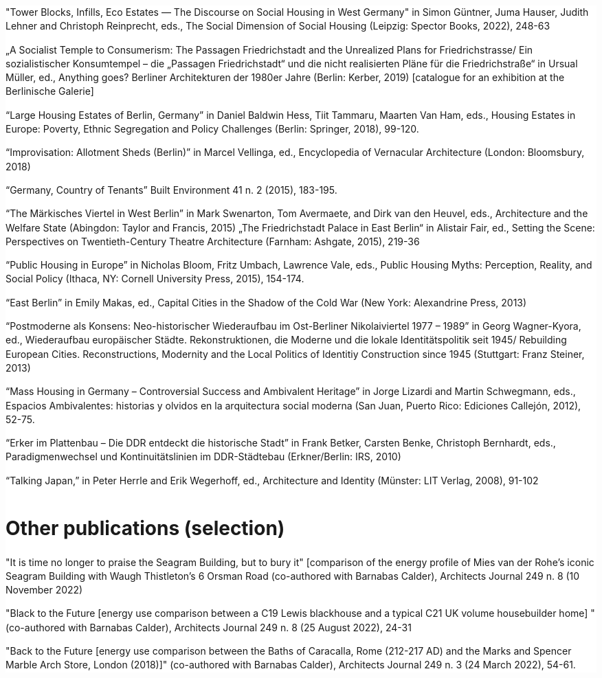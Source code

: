 "Tower Blocks, Infills, Eco Estates — The Discourse on Social Housing in West Germany" in Simon Güntner, Juma Hauser, Judith Lehner and Christoph Reinprecht, eds., The Social Dimension of Social Housing (Leipzig: Spector Books, 2022), 248-63

„A Socialist Temple to Consumerism: The Passagen Friedrichstadt and the Unrealized Plans for Friedrichstrasse/ Ein sozialistischer Konsumtempel – die „Passagen Friedrichstadt“ und die nicht realisierten Pläne für die Friedrichstraße“ in Ursual Müller, ed., Anything goes? Berliner Architekturen der 1980er Jahre (Berlin: Kerber, 2019) [catalogue for an exhibition at the Berlinische Galerie]

“Large Housing Estates of Berlin, Germany” in Daniel Baldwin Hess, Tiit Tammaru, Maarten Van Ham, eds., Housing Estates in Europe: Poverty, Ethnic Segregation and Policy Challenges (Berlin: Springer, 2018), 99-120.

“Improvisation: Allotment Sheds (Berlin)” in Marcel Vellinga, ed., Encyclopedia of Vernacular Architecture (London: Bloomsbury, 2018)

“Germany, Country of Tenants” Built Environment 41 n. 2 (2015), 183-195.

“The Märkisches Viertel in West Berlin” in Mark Swenarton, Tom Avermaete, and Dirk van den Heuvel, eds., Architecture and the Welfare State (Abingdon: Taylor and Francis, 2015)
„The Friedrichstadt Palace in East Berlin“ in Alistair Fair, ed., Setting the Scene: Perspectives on Twentieth-Century Theatre Architecture (Farnham: Ashgate, 2015), 219-36

 “Public Housing in Europe” in Nicholas Bloom, Fritz Umbach, Lawrence Vale, eds., Public Housing Myths: Perception, Reality, and Social Policy (Ithaca, NY: Cornell University Press, 2015), 154-174.

“East Berlin” in Emily Makas, ed., Capital Cities in the Shadow of the Cold War (New York: Alexandrine Press, 2013)

“Postmoderne als Konsens: Neo-historischer Wiederaufbau im Ost-Berliner Nikolaiviertel 1977 – 1989” in Georg Wagner-Kyora, ed., Wiederaufbau europäischer Städte. Rekonstruktionen, die Moderne und die lokale Identitätspolitik seit 1945/ Rebuilding European Cities. Reconstructions, Modernity and the Local Politics of Identitiy Construction since 1945 (Stuttgart: Franz Steiner, 2013)

“Mass Housing in Germany – Controversial Success and Ambivalent Heritage” in Jorge Lizardi and Martin Schwegmann, eds., Espacios Ambivalentes: historias y olvidos en la arquitectura social moderna (San Juan, Puerto Rico: Ediciones Callejón, 2012), 52-75.

“Erker im Plattenbau – Die DDR entdeckt die historische Stadt” in Frank Betker, Carsten Benke, Christoph Bernhardt, eds., Paradigmenwechsel und Kontinuitätslinien im DDR-Städtebau (Erkner/Berlin: IRS, 2010)

“Talking Japan,” in Peter Herrle and Erik Wegerhoff, ed., Architecture and Identity (Münster: LIT Verlag, 2008), 91-102


# Other publications (selection)

"It is time no longer to praise the Seagram Building, but to bury it" [comparison of the energy profile of Mies van der Rohe’s iconic Seagram Building with Waugh Thistleton’s 6 Orsman Road (co-authored with Barnabas Calder), Architects Journal 249 n. 8 (10 November 2022)

"Black to the Future [energy use comparison between a C19 Lewis blackhouse and a typical C21 UK volume housebuilder home] " (co-authored with Barnabas Calder), Architects Journal 249 n. 8 (25 August 2022), 24-31  

"Back to the Future [energy use comparison between the Baths of Caracalla, Rome (212-217 AD) and the Marks and Spencer Marble Arch Store, London (2018)]" (co-authored with Barnabas Calder), Architects Journal 249 n. 3 (24 March 2022), 54-61.  
